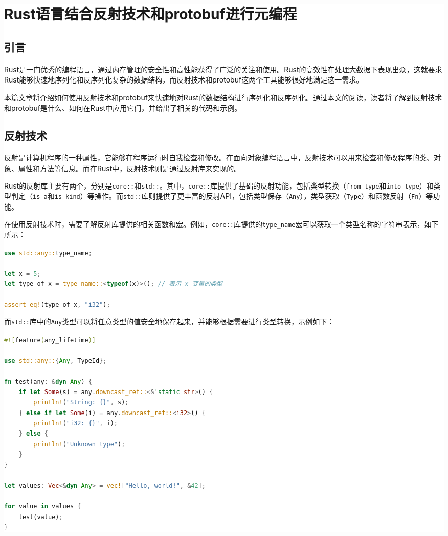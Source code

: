 
# Rust语言结合反射技术和protobuf进行元编程

## 引言

Rust是一门优秀的编程语言，通过内存管理的安全性和高性能获得了广泛的关注和使用。Rust的高效性在处理大数据下表现出众，这就要求Rust能够快速地序列化和反序列化复杂的数据结构，而反射技术和protobuf这两个工具能够很好地满足这一需求。

本篇文章将介绍如何使用反射技术和protobuf来快速地对Rust的数据结构进行序列化和反序列化。通过本文的阅读，读者将了解到反射技术和protobuf是什么、如何在Rust中应用它们，并给出了相关的代码和示例。

## 反射技术

反射是计算机程序的一种属性，它能够在程序运行时自我检查和修改。在面向对象编程语言中，反射技术可以用来检查和修改程序的类、对象、属性和方法等信息。而在Rust中，反射技术则是通过反射库来实现的。

Rust的反射库主要有两个，分别是`core::`和`std::`。其中，`core::`库提供了基础的反射功能，包括类型转换（`from_type`和`into_type`）和类型判定（`is_a`和`is_kind`）等操作。而`std::`库则提供了更丰富的反射API，包括类型保存（`Any`），类型获取（`Type`）和函数反射（`Fn`）等功能。

在使用反射技术时，需要了解反射库提供的相关函数和宏。例如，`core::`库提供的`type_name`宏可以获取一个类型名称的字符串表示，如下所示：

```rust
use std::any::type_name;

let x = 5;
let type_of_x = type_name::<typeof(x)>(); // 表示 x 变量的类型

assert_eq!(type_of_x, "i32");
```

而`std::`库中的`Any`类型可以将任意类型的值安全地保存起来，并能够根据需要进行类型转换，示例如下：

```rust
#![feature(any_lifetime)]

use std::any::{Any, TypeId};

fn test(any: &dyn Any) {
    if let Some(s) = any.downcast_ref::<&'static str>() {
        println!("String: {}", s);
    } else if let Some(i) = any.downcast_ref::<i32>() {
        println!("i32: {}", i);
    } else {
        println!("Unknown type");
    }
}

let values: Vec<&dyn Any> = vec!["Hello, world!", &42];

for value in values {
    test(value);
}
```
